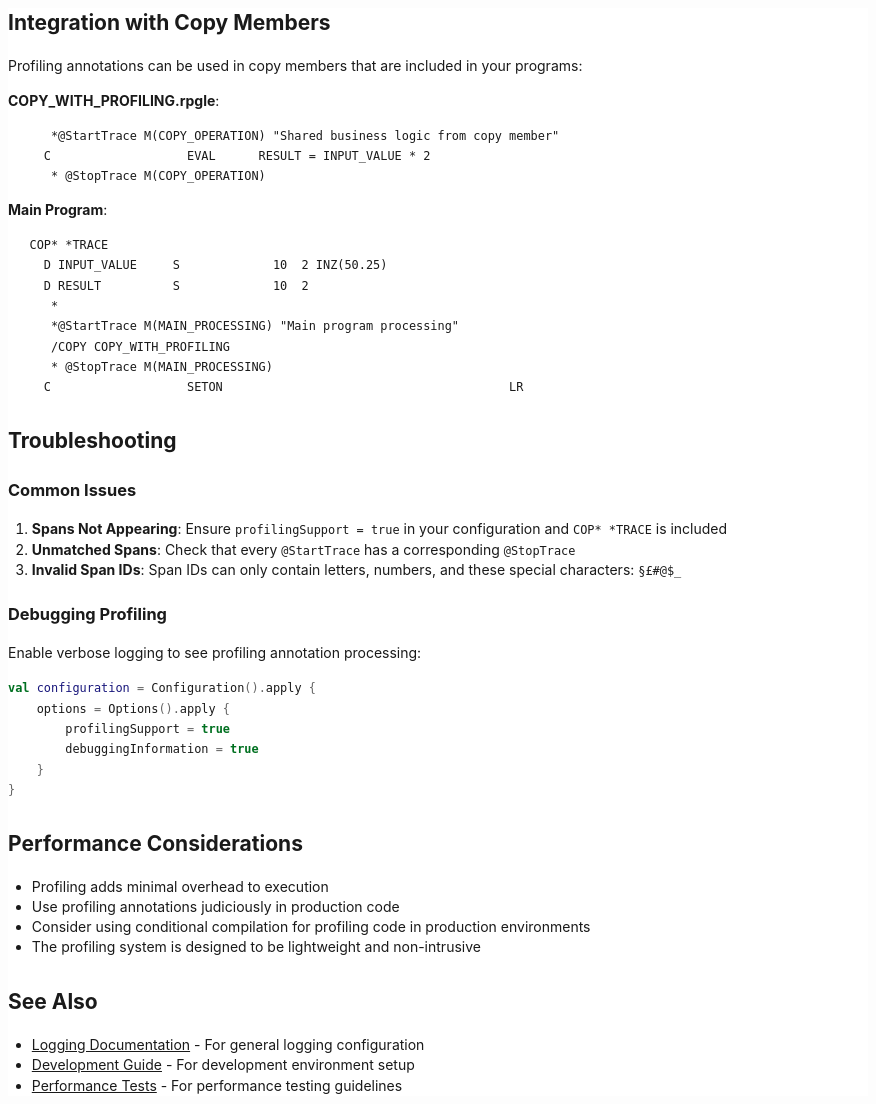 ## Integration with Copy Members

Profiling annotations can be used in copy members that are included in your programs:

**COPY_WITH_PROFILING.rpgle**:
```rpgle
      *@StartTrace M(COPY_OPERATION) "Shared business logic from copy member"
     C                   EVAL      RESULT = INPUT_VALUE * 2
      * @StopTrace M(COPY_OPERATION)
```

**Main Program**:
```rpgle
   COP* *TRACE
     D INPUT_VALUE     S             10  2 INZ(50.25)
     D RESULT          S             10  2
      *
      *@StartTrace M(MAIN_PROCESSING) "Main program processing"
      /COPY COPY_WITH_PROFILING
      * @StopTrace M(MAIN_PROCESSING)
     C                   SETON                                        LR
```

## Troubleshooting

### Common Issues

1. **Spans Not Appearing**: Ensure `profilingSupport = true` in your configuration and `COP* *TRACE` is included
2. **Unmatched Spans**: Check that every `@StartTrace` has a corresponding `@StopTrace`
3. **Invalid Span IDs**: Span IDs can only contain letters, numbers, and these special characters: `§£#@$_`

### Debugging Profiling

Enable verbose logging to see profiling annotation processing:
```kotlin
val configuration = Configuration().apply {
    options = Options().apply {
        profilingSupport = true
        debuggingInformation = true
    }
}
```

## Performance Considerations

- Profiling adds minimal overhead to execution
- Use profiling annotations judiciously in production code
- Consider using conditional compilation for profiling code in production environments
- The profiling system is designed to be lightweight and non-intrusive

## See Also

- [Logging Documentation](logging.md) - For general logging configuration
- [Development Guide](development.md) - For development environment setup
- [Performance Tests](performance_tests.md) - For performance testing guidelines
